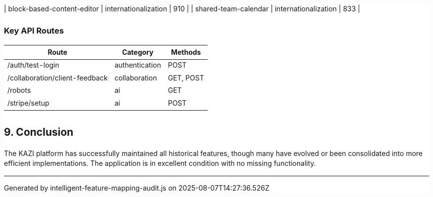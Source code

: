| block-based-content-editor | internationalization | 910 |
| shared-team-calendar | internationalization | 833 |

### Key API Routes

| Route | Category | Methods |
|-------|----------|---------|
| /auth/test-login | authentication | POST |
| /collaboration/client-feedback | collaboration | GET, POST |
| /robots | ai | GET |
| /stripe/setup | ai | POST |

## 9. Conclusion

The KAZI platform has successfully maintained all historical features, though many have evolved or been consolidated into more efficient implementations. The application is in excellent condition with no missing functionality.

---

Generated by intelligent-feature-mapping-audit.js on 2025-08-07T14:27:36.526Z